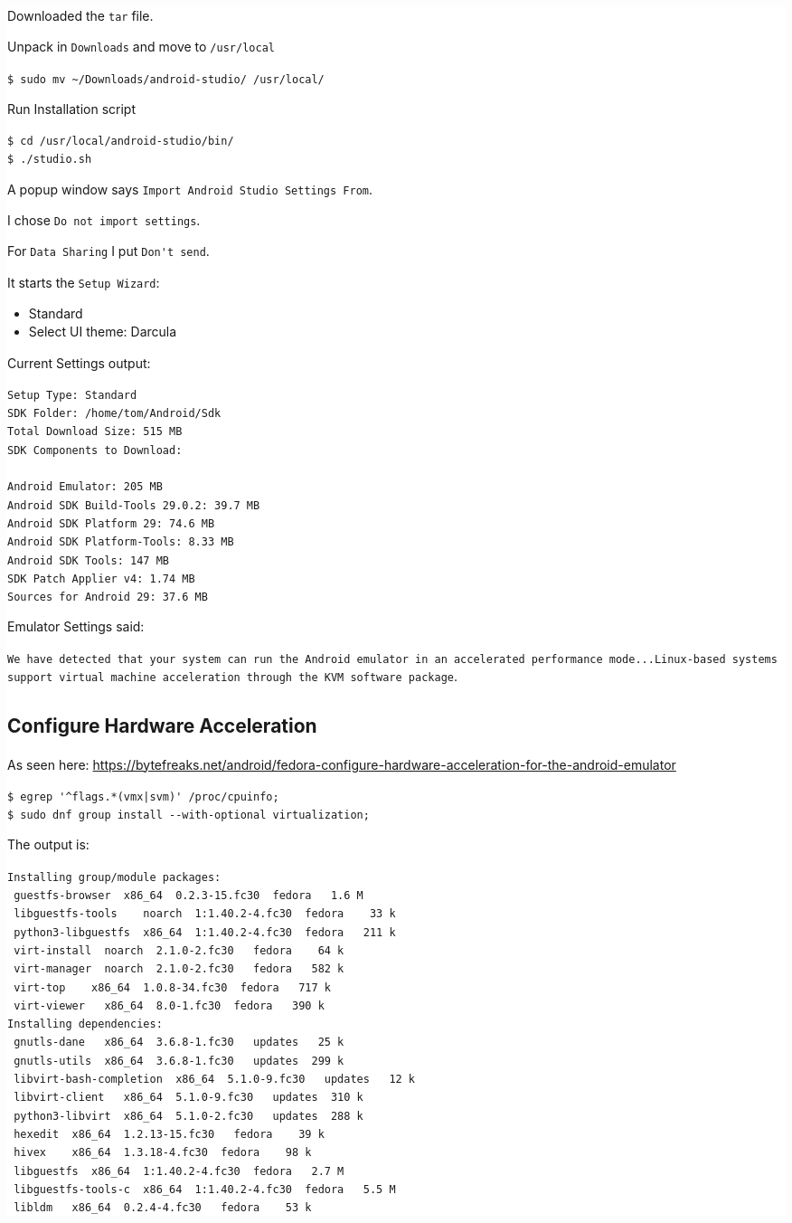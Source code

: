 Downloaded the `tar` file.

Unpack in `Downloads` and move to `/usr/local`

    $ sudo mv ~/Downloads/android-studio/ /usr/local/

Run Installation script

    $ cd /usr/local/android-studio/bin/
    $ ./studio.sh

A popup window says `Import Android Studio Settings From`.

I chose `Do not import settings`.

For `Data Sharing` I put `Don't send`.

It starts the `Setup Wizard`:

* Standard
* Select UI theme: Darcula

Current Settings output:

    Setup Type: Standard
	SDK Folder: /home/tom/Android/Sdk
	Total Download Size: 515 MB
	SDK Components to Download: 
	
	Android Emulator: 205 MB
	Android SDK Build-Tools 29.0.2: 39.7 MB
	Android SDK Platform 29: 74.6 MB
	Android SDK Platform-Tools: 8.33 MB
	Android SDK Tools: 147 MB
	SDK Patch Applier v4: 1.74 MB
	Sources for Android 29: 37.6 MB

Emulator Settings said:

`We have detected that your system can run the Android emulator in an accelerated performance mode...Linux-based systems support virtual machine acceleration through the KVM software package`.

## Configure Hardware Acceleration

As seen here:
https://bytefreaks.net/android/fedora-configure-hardware-acceleration-for-the-android-emulator

    $ egrep '^flags.*(vmx|svm)' /proc/cpuinfo;
    $ sudo dnf group install --with-optional virtualization;

The output is:

    Installing group/module packages:
	 guestfs-browser  x86_64  0.2.3-15.fc30  fedora   1.6 M
	 libguestfs-tools    noarch  1:1.40.2-4.fc30  fedora    33 k
	 python3-libguestfs  x86_64  1:1.40.2-4.fc30  fedora   211 k
	 virt-install  noarch  2.1.0-2.fc30   fedora    64 k
	 virt-manager  noarch  2.1.0-2.fc30   fedora   582 k
	 virt-top    x86_64  1.0.8-34.fc30  fedora   717 k
	 virt-viewer   x86_64  8.0-1.fc30  fedora   390 k
	Installing dependencies:
	 gnutls-dane   x86_64  3.6.8-1.fc30   updates   25 k
	 gnutls-utils  x86_64  3.6.8-1.fc30   updates  299 k
	 libvirt-bash-completion  x86_64  5.1.0-9.fc30   updates   12 k
	 libvirt-client   x86_64  5.1.0-9.fc30   updates  310 k
	 python3-libvirt  x86_64  5.1.0-2.fc30   updates  288 k
	 hexedit  x86_64  1.2.13-15.fc30   fedora    39 k
	 hivex    x86_64  1.3.18-4.fc30  fedora    98 k
	 libguestfs  x86_64  1:1.40.2-4.fc30  fedora   2.7 M
	 libguestfs-tools-c  x86_64  1:1.40.2-4.fc30  fedora   5.5 M
	 libldm   x86_64  0.2.4-4.fc30   fedora    53 k